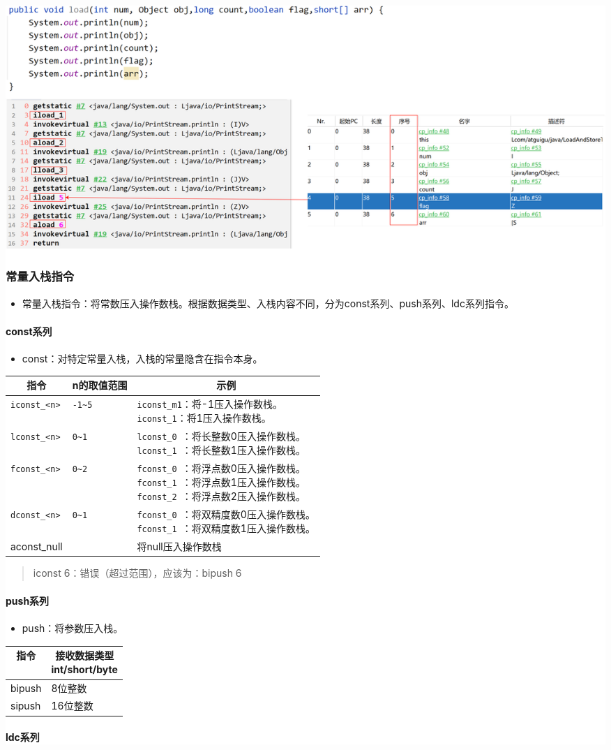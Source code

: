 <img src="../../../pictures/JVM-Xload_LocalVariables.drawio.svg" width="1200"/> 

### 常量入栈指令

- 常量入栈指令：将常数压入操作数栈。根据数据类型、入栈内容不同，分为const系列、push系列、ldc系列指令。

#### const系列

- const：对特定常量入栈，入栈的常量隐含在指令本身。

| 指令           | n的取值范围 | 示例                                                                                   |
| ------------ | ------ | ------------------------------------------------------------------------------------ |
| `iconst_<n>` | `-1~5` | `iconst_m1`：将-1压入操作数栈。<br />`iconst_1`：将1压入操作数栈。                                     |
| `lconst_<n>` | `0~1`  | `lconst_0 `：将长整数0压入操作数栈。<br />`lconst_1 `：将长整数1压入操作数栈。                               |
| `fconst_<n>` | `0~2`  | `fconst_0 `：将浮点数0压入操作数栈。<br />`fconst_1 `：将浮点数1压入操作数栈。<br />`fconst_2 `：将浮点数2压入操作数栈。 |
| `dconst_<n>` | `0~1`  | `fconst_0 `：将双精度数0压入操作数栈。<br />`fconst_1 `：将双精度数1压入操作数栈。                             |
| aconst_null  |        | 将null压入操作数栈                                                                          |

> iconst 6：错误（超过范围），应该为：bipush 6

#### push系列

- push：将参数压入栈。

| 指令     | 接收数据类型 <br />int/short/byte |
| ------ | --------------------------- |
| bipush | 8位整数                        |
| sipush | 16位整数                       |

#### ldc系列
